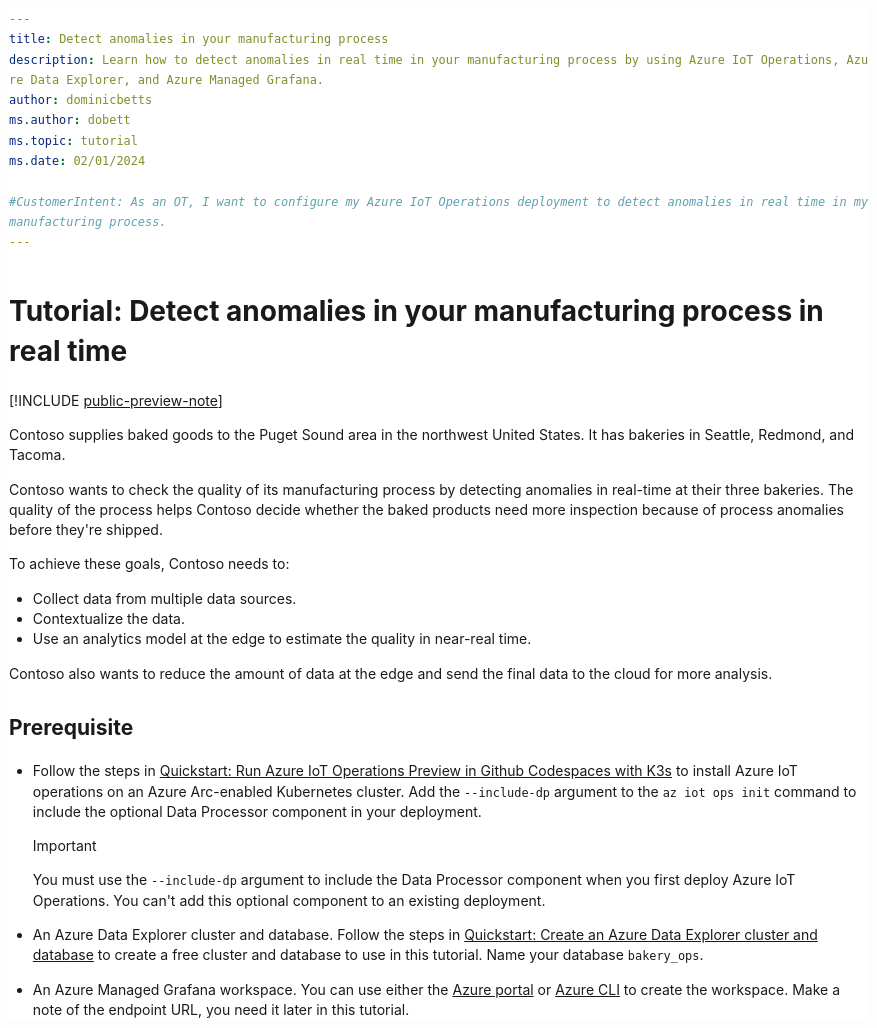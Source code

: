 ```yaml
---
title: Detect anomalies in your manufacturing process
description: Learn how to detect anomalies in real time in your manufacturing process by using Azure IoT Operations, Azure Data Explorer, and Azure Managed Grafana.
author: dominicbetts
ms.author: dobett
ms.topic: tutorial
ms.date: 02/01/2024

#CustomerIntent: As an OT, I want to configure my Azure IoT Operations deployment to detect anomalies in real time in my manufacturing process.
---
```


# Tutorial: Detect anomalies in your manufacturing process in real time

[!INCLUDE [public-preview-note](../includes/public-preview-note.md)]

Contoso supplies baked goods to the Puget Sound area in the northwest United States. It has bakeries in Seattle, Redmond, and Tacoma.

Contoso wants to check the quality of its manufacturing process by detecting anomalies in real-time at their three bakeries. The quality of the process helps Contoso decide whether the baked products need more inspection because of process anomalies before they're shipped.

To achieve these goals, Contoso needs to:

- Collect data from multiple data sources.
- Contextualize the data.
- Use an analytics model at the edge to estimate the quality in near-real time.

Contoso also wants to reduce the amount of data at the edge and send the final data to the cloud for more analysis.

## Prerequisite

- Follow the steps in [Quickstart: Run Azure IoT Operations Preview in Github Codespaces with K3s](../get-started-end-to-end-sample/quickstart-deploy.md) to install Azure IoT operations on an Azure Arc-enabled Kubernetes cluster. Add the `--include-dp` argument to the `az iot ops init` command to include the optional Data Processor component in your deployment.

    > [!IMPORTANT]
    > You must use the `--include-dp` argument to include the Data Processor component when you first deploy Azure IoT Operations. You can't add this optional component to an existing deployment.

- An Azure Data Explorer cluster and database. Follow the steps in [Quickstart: Create an Azure Data Explorer cluster and database](/azure/data-explorer/create-cluster-and-database?tabs=free) to create a free cluster and database to use in this tutorial. Name your database `bakery_ops`.

- An Azure Managed Grafana workspace. You can use either the [Azure portal](../../managed-grafana/quickstart-managed-grafana-portal.md) or [Azure CLI](../../managed-grafana/quickstart-managed-grafana-cli.md) to create the workspace. Make a note of the endpoint URL, you need it later in this tutorial.
